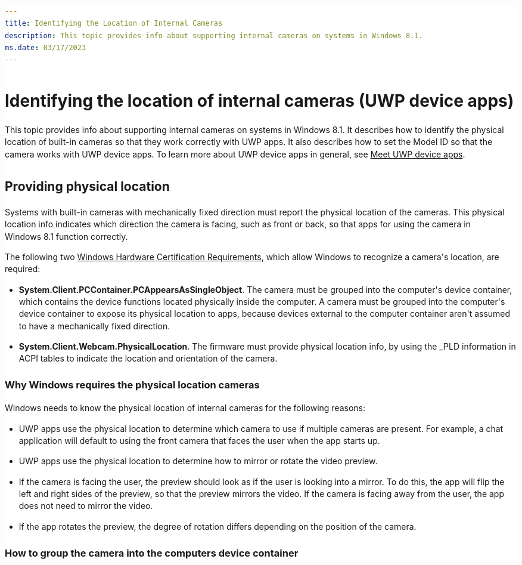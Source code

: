 ```yaml
---
title: Identifying the Location of Internal Cameras
description: This topic provides info about supporting internal cameras on systems in Windows 8.1.
ms.date: 03/17/2023
---
```


# Identifying the location of internal cameras (UWP device apps)

This topic provides info about supporting internal cameras on systems in Windows 8.1. It describes how to identify the physical location of built-in cameras so that they work correctly with UWP apps. It also describes how to set the Model ID so that the camera works with UWP device apps. To learn more about UWP device apps in general, see [Meet UWP device apps](meet-uwp-device-apps.md).

## Providing physical location

Systems with built-in cameras with mechanically fixed direction must report the physical location of the cameras. This physical location info indicates which direction the camera is facing, such as front or back, so that apps for using the camera in Windows 8.1 function correctly.

The following two [Windows Hardware Certification Requirements](/previous-versions/windows/hardware/cert-program/), which allow Windows to recognize a camera's location, are required:

- **System.Client.PCContainer.PCAppearsAsSingleObject**. The camera must be grouped into the computer's device container, which contains the device functions located physically inside the computer. A camera must be grouped into the computer's device container to expose its physical location to apps, because devices external to the computer container aren't assumed to have a mechanically fixed direction.

- **System.Client.Webcam.PhysicalLocation**. The firmware must provide physical location info, by using the _PLD information in ACPI tables to indicate the location and orientation of the camera.

### Why Windows requires the physical location cameras

Windows needs to know the physical location of internal cameras for the following reasons:

- UWP apps use the physical location to determine which camera to use if multiple cameras are present. For example, a chat application will default to using the front camera that faces the user when the app starts up.

- UWP apps use the physical location to determine how to mirror or rotate the video preview.

- If the camera is facing the user, the preview should look as if the user is looking into a mirror. To do this, the app will flip the left and right sides of the preview, so that the preview mirrors the video. If the camera is facing away from the user, the app does not need to mirror the video.

- If the app rotates the preview, the degree of rotation differs depending on the position of the camera.

### How to group the camera into the computers device container
